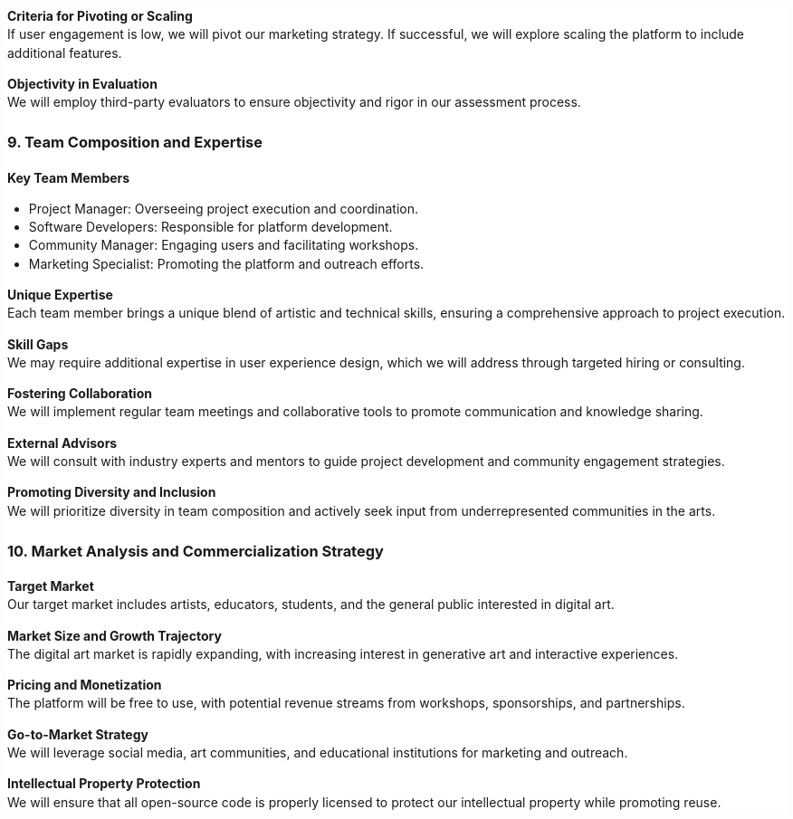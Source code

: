 **Criteria for Pivoting or Scaling**  
If user engagement is low, we will pivot our marketing strategy. If successful, we will explore scaling the platform to include additional features.

**Objectivity in Evaluation**  
We will employ third-party evaluators to ensure objectivity and rigor in our assessment process.

### 9. Team Composition and Expertise

**Key Team Members**  
- Project Manager: Overseeing project execution and coordination.
- Software Developers: Responsible for platform development.
- Community Manager: Engaging users and facilitating workshops.
- Marketing Specialist: Promoting the platform and outreach efforts.

**Unique Expertise**  
Each team member brings a unique blend of artistic and technical skills, ensuring a comprehensive approach to project execution.

**Skill Gaps**  
We may require additional expertise in user experience design, which we will address through targeted hiring or consulting.

**Fostering Collaboration**  
We will implement regular team meetings and collaborative tools to promote communication and knowledge sharing.

**External Advisors**  
We will consult with industry experts and mentors to guide project development and community engagement strategies.

**Promoting Diversity and Inclusion**  
We will prioritize diversity in team composition and actively seek input from underrepresented communities in the arts.

### 10. Market Analysis and Commercialization Strategy

**Target Market**  
Our target market includes artists, educators, students, and the general public interested in digital art.

**Market Size and Growth Trajectory**  
The digital art market is rapidly expanding, with increasing interest in generative art and interactive experiences.

**Pricing and Monetization**  
The platform will be free to use, with potential revenue streams from workshops, sponsorships, and partnerships.

**Go-to-Market Strategy**  
We will leverage social media, art communities, and educational institutions for marketing and outreach.

**Intellectual Property Protection**  
We will ensure that all open-source code is properly licensed to protect our intellectual property while promoting reuse.
